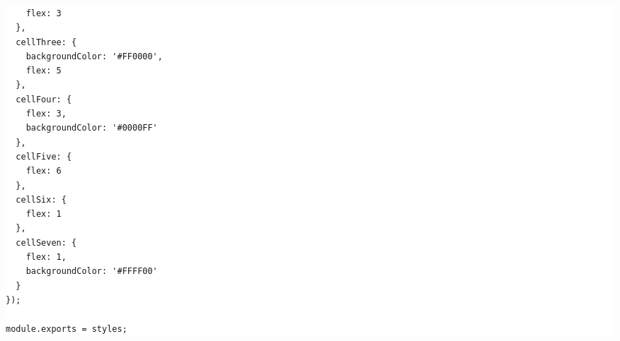 ```
    flex: 3
  },
  cellThree: {
    backgroundColor: '#FF0000',
    flex: 5
  },
  cellFour: {
    flex: 3,
    backgroundColor: '#0000FF'
  },
  cellFive: {
    flex: 6
  },
  cellSix: {
    flex: 1
  },
  cellSeven: {
    flex: 1,
    backgroundColor: '#FFFF00'
  }
});

module.exports = styles;
```

    